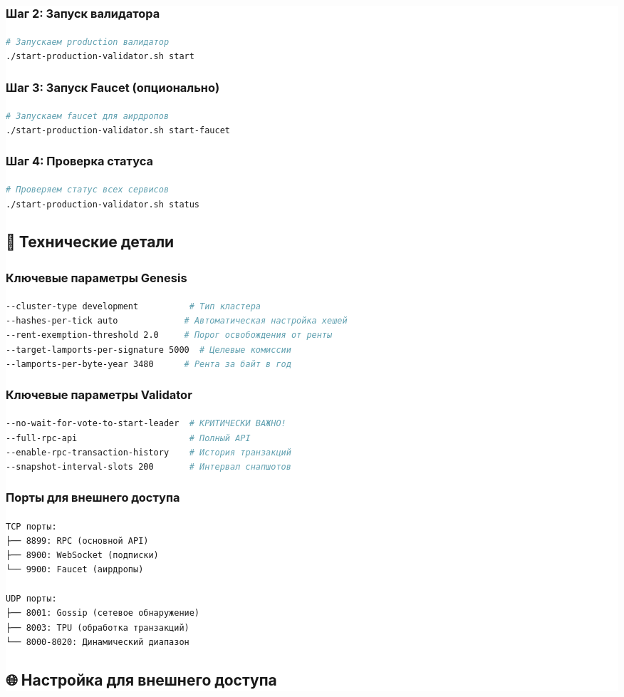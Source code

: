 ### **Шаг 2: Запуск валидатора**
```bash
# Запускаем production валидатор
./start-production-validator.sh start
```

### **Шаг 3: Запуск Faucet (опционально)**
```bash
# Запускаем faucet для аирдропов
./start-production-validator.sh start-faucet
```

### **Шаг 4: Проверка статуса**
```bash
# Проверяем статус всех сервисов
./start-production-validator.sh status
```

## 🔧 **Технические детали**

### **Ключевые параметры Genesis**
```bash
--cluster-type development          # Тип кластера
--hashes-per-tick auto             # Автоматическая настройка хешей
--rent-exemption-threshold 2.0     # Порог освобождения от ренты
--target-lamports-per-signature 5000  # Целевые комиссии
--lamports-per-byte-year 3480      # Рента за байт в год
```

### **Ключевые параметры Validator**
```bash
--no-wait-for-vote-to-start-leader  # КРИТИЧЕСКИ ВАЖНО!
--full-rpc-api                      # Полный API
--enable-rpc-transaction-history    # История транзакций
--snapshot-interval-slots 200       # Интервал снапшотов
```

### **Порты для внешнего доступа**
```
TCP порты:
├── 8899: RPC (основной API)
├── 8900: WebSocket (подписки)
└── 9900: Faucet (аирдропы)

UDP порты:
├── 8001: Gossip (сетевое обнаружение)
├── 8003: TPU (обработка транзакций)
└── 8000-8020: Динамический диапазон
```

## 🌐 **Настройка для внешнего доступа**
